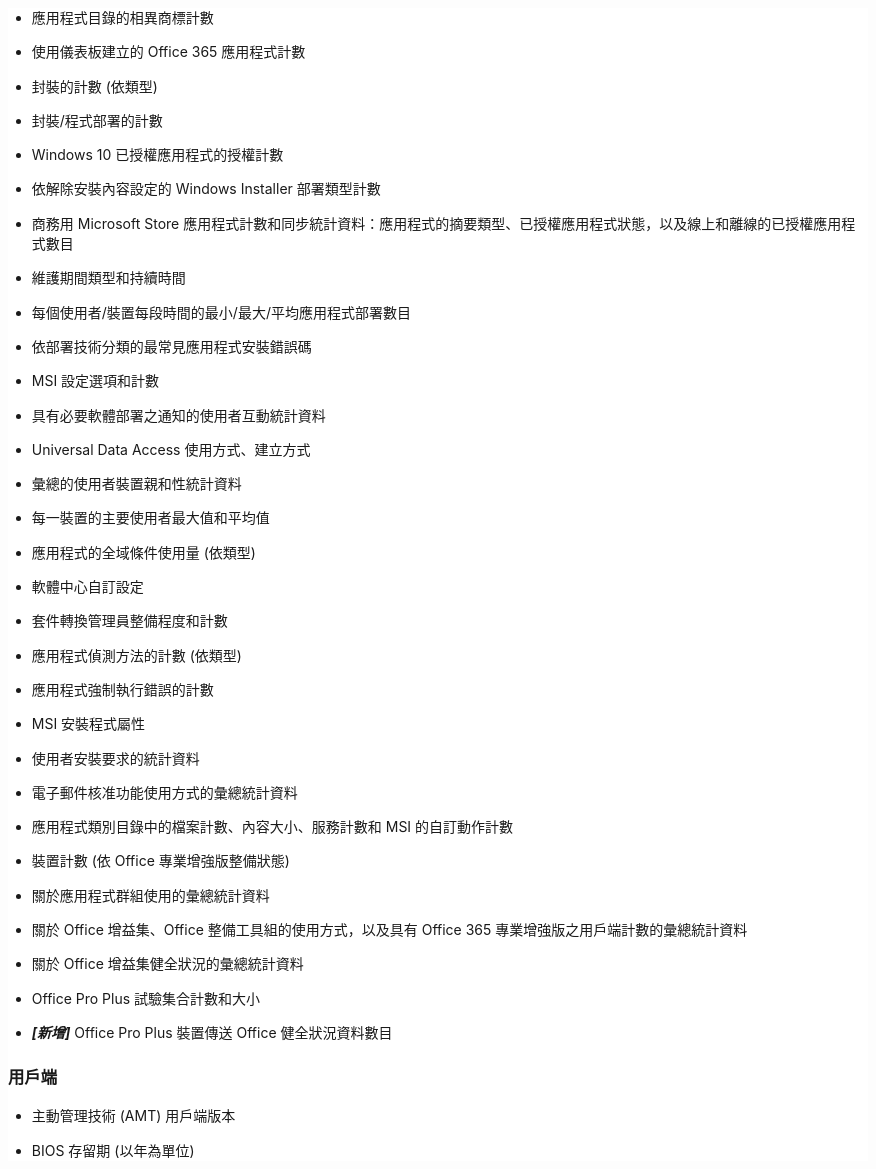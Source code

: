 - 應用程式目錄的相異商標計數  

- 使用儀表板建立的 Office 365 應用程式計數  

- 封裝的計數 (依類型)  

- 封裝/程式部署的計數  

- Windows 10 已授權應用程式的授權計數  

- 依解除安裝內容設定的 Windows Installer 部署類型計數  

- 商務用 Microsoft Store 應用程式計數和同步統計資料：應用程式的摘要類型、已授權應用程式狀態，以及線上和離線的已授權應用程式數目  

- 維護期間類型和持續時間  

- 每個使用者/裝置每段時間的最小/最大/平均應用程式部署數目  

- 依部署技術分類的最常見應用程式安裝錯誤碼  

- MSI 設定選項和計數  

- 具有必要軟體部署之通知的使用者互動統計資料  

- Universal Data Access 使用方式、建立方式  

- 彙總的使用者裝置親和性統計資料  

- 每一裝置的主要使用者最大值和平均值  

- 應用程式的全域條件使用量 (依類型)  

- 軟體中心自訂設定  

- 套件轉換管理員整備程度和計數  

- 應用程式偵測方法的計數 (依類型)  

- 應用程式強制執行錯誤的計數  

- MSI 安裝程式屬性  

- 使用者安裝要求的統計資料  

- 電子郵件核准功能使用方式的彙總統計資料  

- 應用程式類別目錄中的檔案計數、內容大小、服務計數和 MSI 的自訂動作計數  

- 裝置計數 (依 Office 專業增強版整備狀態)

- 關於應用程式群組使用的彙總統計資料

- 關於 Office 增益集、Office 整備工具組的使用方式，以及具有 Office 365 專業增強版之用戶端計數的彙總統計資料

- 關於 Office 增益集健全狀況的彙總統計資料

- Office Pro Plus 試驗集合計數和大小

- ***[新增]*** Office Pro Plus 裝置傳送 Office 健全狀況資料數目

### <a name="client"></a>用戶端  

- 主動管理技術 (AMT) 用戶端版本  

- BIOS 存留期 (以年為單位)  
